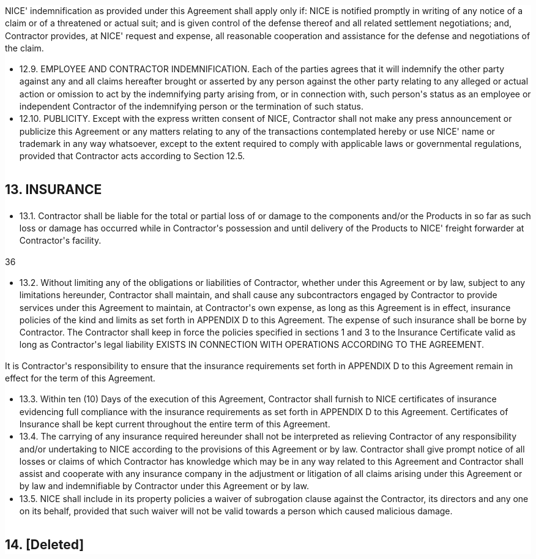 NICE' indemnification as provided under this Agreement shall apply only if: NICE is notified promptly in writing of any notice of a claim or of a threatened or actual suit; and is given control of the defense thereof and all related settlement negotiations; and, Contractor provides, at NICE' request and expense, all reasonable cooperation and assistance for the defense and negotiations of the claim.

- 12.9. EMPLOYEE AND CONTRACTOR INDEMNIFICATION. Each of the parties agrees that it will indemnify the other party against any and all claims hereafter brought or asserted by any person against the other party relating to any alleged or actual action or omission to act by the indemnifying party arising from, or in connection with, such person's status as an employee or independent Contractor of the indemnifying person or the termination of such status.
- 12.10. PUBLICITY. Except with the express written consent of NICE, Contractor shall not make any press announcement or publicize this Agreement or any matters relating to any of the transactions contemplated hereby or use NICE' name or trademark in any way whatsoever, except to the extent required to comply with applicable laws or governmental regulations, provided that Contractor acts according to Section 12.5.

## 13.  INSURANCE

- 13.1. Contractor shall be liable for the total or partial loss of or damage to the components and/or the Products in so far as such loss or damage has occurred while in Contractor's possession and until delivery of the Products to NICE' freight forwarder at Contractor's facility.

36

- 13.2. Without limiting any of the obligations or liabilities of Contractor, whether under this Agreement or by law, subject to any limitations hereunder, Contractor shall maintain, and shall cause any subcontractors engaged by Contractor to provide services under this Agreement to maintain, at Contractor's own expense, as long as this Agreement is in effect, insurance policies of the kind and limits as set forth in APPENDIX D to this Agreement. The expense of such insurance shall be borne by Contractor. The Contractor shall keep in force the policies specified in sections 1 and 3 to the Insurance Certificate valid as long as Contractor's legal liability EXISTS IN CONNECTION WITH OPERATIONS ACCORDING TO THE AGREEMENT.

It is Contractor's responsibility to ensure that the insurance requirements set forth in APPENDIX D to this Agreement remain in effect for the term of this Agreement.

- 13.3. Within ten (10) Days of the execution of this Agreement, Contractor shall furnish to NICE certificates of insurance evidencing full compliance with the insurance requirements as set forth in APPENDIX D to this Agreement. Certificates of Insurance shall be kept current throughout the entire term of this Agreement.
- 13.4. The carrying of any insurance required hereunder shall not be interpreted as relieving Contractor of any responsibility and/or undertaking to NICE according to the provisions of this Agreement or by law. Contractor shall give prompt notice of all losses or claims of which Contractor has knowledge which may be in any way related to this Agreement and Contractor shall assist and cooperate with any insurance company in the adjustment or litigation of all claims arising under this Agreement or by law and indemnifiable by Contractor under this Agreement or by law.
- 13.5. NICE shall include in its property policies a waiver of subrogation clause against the Contractor, its directors and any one on its behalf, provided that such waiver will not be valid towards a person which caused malicious damage.

## 14.  [Deleted]

